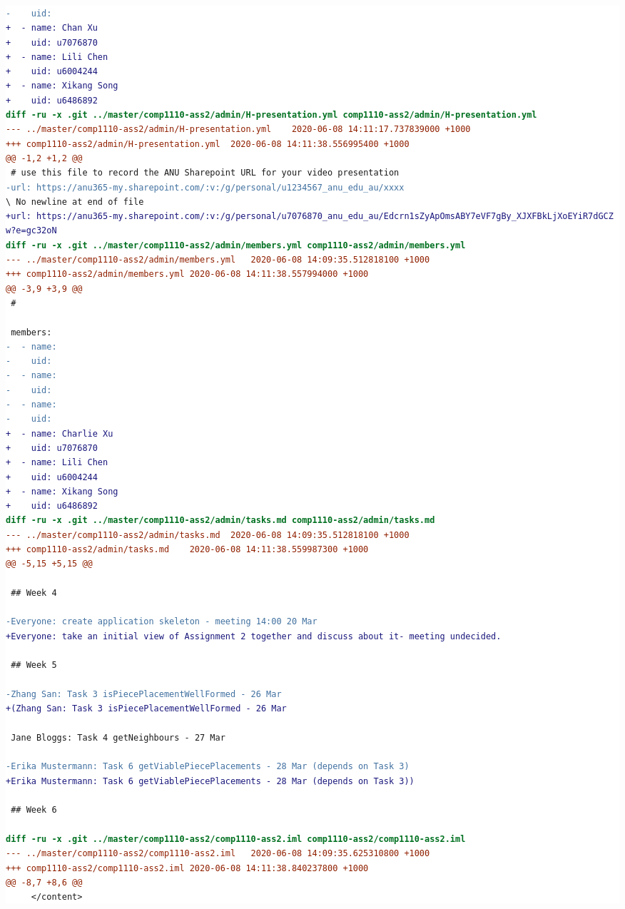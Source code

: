 ``` diff
-    uid:
+  - name: Chan Xu
+    uid: u7076870
+  - name: Lili Chen
+    uid: u6004244
+  - name: Xikang Song
+    uid: u6486892
diff -ru -x .git ../master/comp1110-ass2/admin/H-presentation.yml comp1110-ass2/admin/H-presentation.yml
--- ../master/comp1110-ass2/admin/H-presentation.yml	2020-06-08 14:11:17.737839000 +1000
+++ comp1110-ass2/admin/H-presentation.yml	2020-06-08 14:11:38.556995400 +1000
@@ -1,2 +1,2 @@
 # use this file to record the ANU Sharepoint URL for your video presentation
-url: https://anu365-my.sharepoint.com/:v:/g/personal/u1234567_anu_edu_au/xxxx
\ No newline at end of file
+url: https://anu365-my.sharepoint.com/:v:/g/personal/u7076870_anu_edu_au/Edcrn1sZyApOmsABY7eVF7gBy_XJXFBkLjXoEYiR7dGCZw?e=gc32oN
diff -ru -x .git ../master/comp1110-ass2/admin/members.yml comp1110-ass2/admin/members.yml
--- ../master/comp1110-ass2/admin/members.yml	2020-06-08 14:09:35.512818100 +1000
+++ comp1110-ass2/admin/members.yml	2020-06-08 14:11:38.557994000 +1000
@@ -3,9 +3,9 @@
 #
 
 members:
-  - name:
-    uid:
-  - name:
-    uid:
-  - name:
-    uid:
+  - name: Charlie Xu
+    uid: u7076870
+  - name: Lili Chen
+    uid: u6004244
+  - name: Xikang Song
+    uid: u6486892
diff -ru -x .git ../master/comp1110-ass2/admin/tasks.md comp1110-ass2/admin/tasks.md
--- ../master/comp1110-ass2/admin/tasks.md	2020-06-08 14:09:35.512818100 +1000
+++ comp1110-ass2/admin/tasks.md	2020-06-08 14:11:38.559987300 +1000
@@ -5,15 +5,15 @@
 
 ## Week 4
 
-Everyone: create application skeleton - meeting 14:00 20 Mar
+Everyone: take an initial view of Assignment 2 together and discuss about it- meeting undecided.
 
 ## Week 5
 
-Zhang San: Task 3 isPiecePlacementWellFormed - 26 Mar
+(Zhang San: Task 3 isPiecePlacementWellFormed - 26 Mar
 
 Jane Bloggs: Task 4 getNeighbours - 27 Mar
 
-Erika Mustermann: Task 6 getViablePiecePlacements - 28 Mar (depends on Task 3)
+Erika Mustermann: Task 6 getViablePiecePlacements - 28 Mar (depends on Task 3))
 
 ## Week 6
 
diff -ru -x .git ../master/comp1110-ass2/comp1110-ass2.iml comp1110-ass2/comp1110-ass2.iml
--- ../master/comp1110-ass2/comp1110-ass2.iml	2020-06-08 14:09:35.625310800 +1000
+++ comp1110-ass2/comp1110-ass2.iml	2020-06-08 14:11:38.840237800 +1000
@@ -8,7 +8,6 @@
     </content>
```
